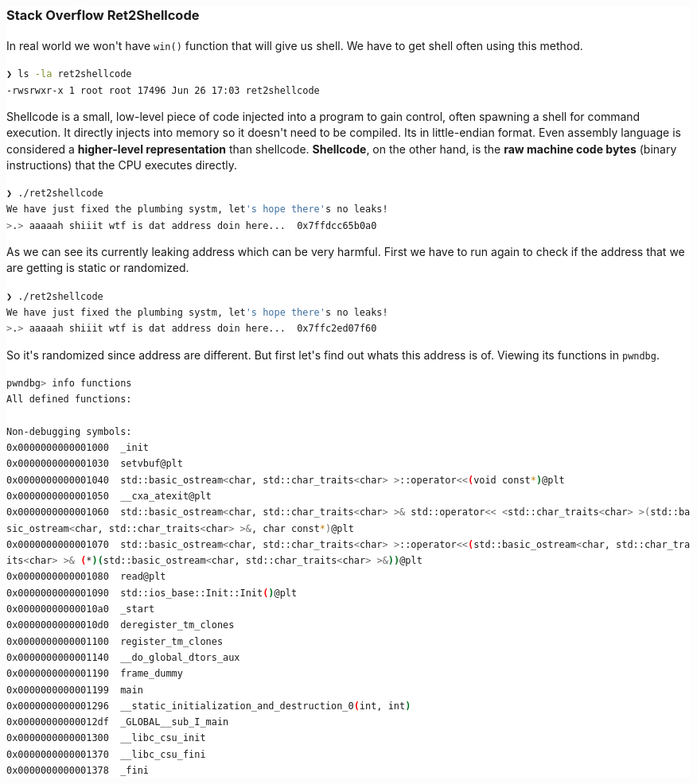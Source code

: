 ### Stack Overflow Ret2Shellcode

In real world we won't have `win()` function that will give us shell. We have to get shell often using this method.

```bash
❯ ls -la ret2shellcode                                      
-rwsrwxr-x 1 root root 17496 Jun 26 17:03 ret2shellcode
```

Shellcode is a small, low-level piece of code injected into a program to gain control, often spawning a shell for command execution. It directly injects into memory so it doesn't need to be compiled. Its in little-endian format. Even assembly language is considered a **higher-level representation** than shellcode. **Shellcode**, on the other hand, is the **raw machine code bytes** (binary instructions) that the CPU executes directly.

```bash
❯ ./ret2shellcode
We have just fixed the plumbing systm, let's hope there's no leaks!
>.> aaaaah shiiit wtf is dat address doin here...  0x7ffdcc65b0a0
```

As we can see its currently leaking address which can be very harmful. First we have to run again to check if the address that we are getting is static or randomized.

```bash
❯ ./ret2shellcode
We have just fixed the plumbing systm, let's hope there's no leaks!
>.> aaaaah shiiit wtf is dat address doin here...  0x7ffc2ed07f60
```

So it's randomized since address are different. But first let's find out whats this address is of. Viewing its functions in `pwndbg`.

```bash
pwndbg> info functions
All defined functions:

Non-debugging symbols:
0x0000000000001000  _init
0x0000000000001030  setvbuf@plt
0x0000000000001040  std::basic_ostream<char, std::char_traits<char> >::operator<<(void const*)@plt
0x0000000000001050  __cxa_atexit@plt
0x0000000000001060  std::basic_ostream<char, std::char_traits<char> >& std::operator<< <std::char_traits<char> >(std::basic_ostream<char, std::char_traits<char> >&, char const*)@plt
0x0000000000001070  std::basic_ostream<char, std::char_traits<char> >::operator<<(std::basic_ostream<char, std::char_traits<char> >& (*)(std::basic_ostream<char, std::char_traits<char> >&))@plt
0x0000000000001080  read@plt
0x0000000000001090  std::ios_base::Init::Init()@plt
0x00000000000010a0  _start
0x00000000000010d0  deregister_tm_clones
0x0000000000001100  register_tm_clones
0x0000000000001140  __do_global_dtors_aux
0x0000000000001190  frame_dummy
0x0000000000001199  main
0x0000000000001296  __static_initialization_and_destruction_0(int, int)
0x00000000000012df  _GLOBAL__sub_I_main
0x0000000000001300  __libc_csu_init
0x0000000000001370  __libc_csu_fini
0x0000000000001378  _fini
```
